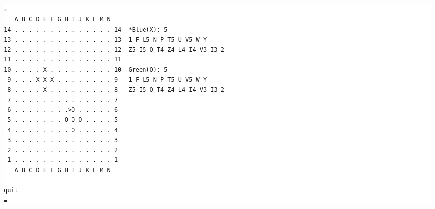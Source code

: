 ```
=
   A B C D E F G H I J K L M N
14 . . . . . . . . . . . . . . 14  *Blue(X): 5
13 . . . . . . . . . . . . . . 13  1 F L5 N P T5 U V5 W Y
12 . . . . . . . . . . . . . . 12  Z5 I5 O T4 Z4 L4 I4 V3 I3 2
11 . . . . . . . . . . . . . . 11
10 . . . . X . . . . . . . . . 10  Green(O): 5
 9 . . . X X X . . . . . . . . 9   1 F L5 N P T5 U V5 W Y
 8 . . . . X . . . . . . . . . 8   Z5 I5 O T4 Z4 L4 I4 V3 I3 2
 7 . . . . . . . . . . . . . . 7
 6 . . . . . . . .>O . . . . . 6
 5 . . . . . . . O O O . . . . 5
 4 . . . . . . . . O . . . . . 4
 3 . . . . . . . . . . . . . . 3
 2 . . . . . . . . . . . . . . 2
 1 . . . . . . . . . . . . . . 1
   A B C D E F G H I J K L M N

quit
=
```
